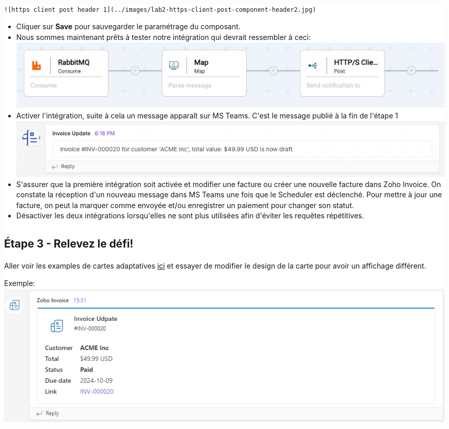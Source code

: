     ![https client post header 1](../images/lab2-https-client-post-component-header2.jpg)
* Cliquer sur **Save** pour sauvegarder le paramétrage du composant.
* Nous sommes maintenant prêts à tester notre intégration qui devrait ressembler à ceci:
  ![integration](../images/lab2-integration-rabbitmq.jpg)
* Activer l'intégration, suite à cela un message apparaît sur MS Teams. C'est le message publié à la fin de l'étape 1
  ![teams message](../images/lab2-teams-message.png)
* S'assurer que la première intégration soit activée et modifier une facture ou créer une nouvelle facture dans Zoho Invoice. On constate la réception d'un nouveau message dans MS Teams une fois que le Scheduler est déclenché. Pour mettre à jour une facture, on peut la marquer comme envoyée et/ou enregistrer un paiement pour changer son statut.
* Désactiver les deux intégrations lorsqu'elles ne sont plus utilisées afin d'éviter les requêtes répétitives.

## Étape 3 - Relevez le défi!

Aller voir les examples de cartes adaptatives [ici](https://adaptivecards.io/samples/) et essayer de modifier le design de la carte pour avoir un affichage différent. 

Exemple: 
  ![teams message](../images/lab3-teams-message.png)
